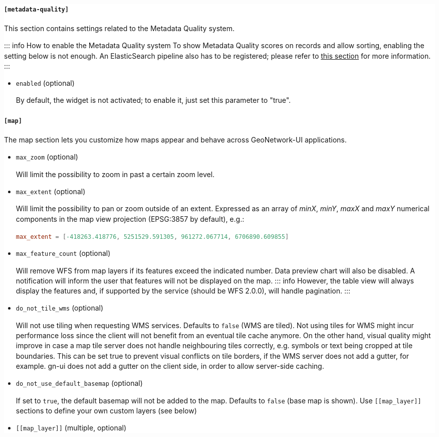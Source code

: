 #### `[metadata-quality]`

This section contains settings related to the Metadata Quality system.

::: info How to enable the Metadata Quality system
To show Metadata Quality scores on records and allow sorting, enabling the setting below is not enough. An ElasticSearch pipeline also has to be registered; please refer to [this section](../guide/deploy.md#enabling-improved-search-fields) for more information.
:::

- `enabled` (optional)

  By default, the widget is not activated; to enable it, just set this parameter to "true".

#### `[map]`

The map section lets you customize how maps appear and behave across GeoNetwork-UI applications.

- `max_zoom` (optional)

  Will limit the possibility to zoom in past a certain zoom level.

- `max_extent` (optional)

  Will limit the possibility to pan or zoom outside of an extent. Expressed as an array of _minX_, _minY_, _maxX_ and _maxY_ numerical components in the map view projection (EPSG:3857 by default), e.g.:

  ```toml
  max_extent = [-418263.418776, 5251529.591305, 961272.067714, 6706890.609855]
  ```

- `max_feature_count` (optional)

  Will remove WFS from map layers if its features exceed the indicated number. Data preview chart will also be disabled. A notification will inform the user that features will not be displayed on the map.
  ::: info
  However, the table view will always display the features and, if supported by the service (should be WFS 2.0.0), will handle pagination.
  :::

- `do_not_tile_wms` (optional)

  Will not use tiling when requesting WMS services. Defaults to `false` (WMS are tiled). Not using tiles for WMS might incur performance loss since the client will not benefit from an eventual tile cache anymore. On the other hand, visual quality might improve in case a map tile server does not handle neighbouring tiles correctly, e.g. symbols or text being cropped at tile boundaries. This can be set true to prevent visual conflicts on tile borders, if the WMS server does not add a gutter, for example. gn-ui does not add a gutter on the client side, in order to allow server-side caching.

- `do_not_use_default_basemap` (optional)

  If set to `true`, the default basemap will not be added to the map. Defaults to `false` (base map is shown).
  Use `[[map_layer]]` sections to define your own custom layers (see below)

- `[[map_layer]]` (multiple, optional)
